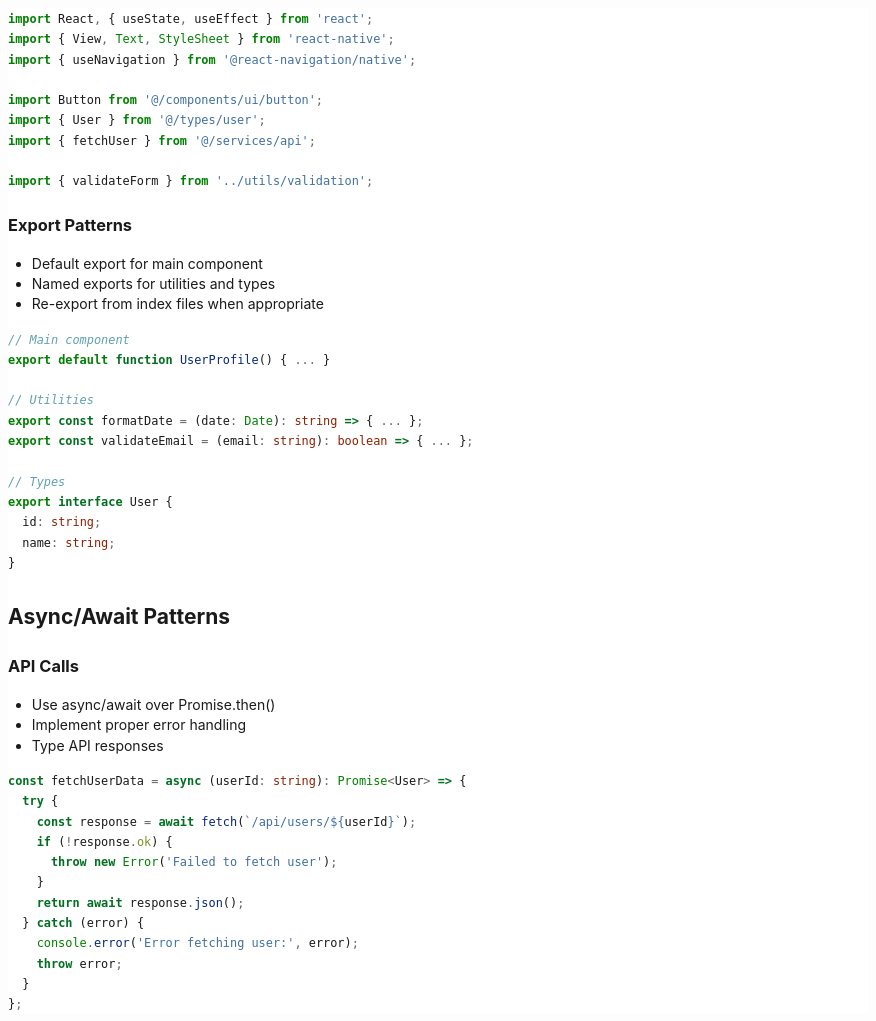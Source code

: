 ```typescript
import React, { useState, useEffect } from 'react';
import { View, Text, StyleSheet } from 'react-native';
import { useNavigation } from '@react-navigation/native';

import Button from '@/components/ui/button';
import { User } from '@/types/user';
import { fetchUser } from '@/services/api';

import { validateForm } from '../utils/validation';
```

### Export Patterns
- Default export for main component
- Named exports for utilities and types
- Re-export from index files when appropriate

```typescript
// Main component
export default function UserProfile() { ... }

// Utilities
export const formatDate = (date: Date): string => { ... };
export const validateEmail = (email: string): boolean => { ... };

// Types
export interface User {
  id: string;
  name: string;
}
```

## Async/Await Patterns

### API Calls
- Use async/await over Promise.then()
- Implement proper error handling
- Type API responses

```typescript
const fetchUserData = async (userId: string): Promise<User> => {
  try {
    const response = await fetch(`/api/users/${userId}`);
    if (!response.ok) {
      throw new Error('Failed to fetch user');
    }
    return await response.json();
  } catch (error) {
    console.error('Error fetching user:', error);
    throw error;
  }
};
```
